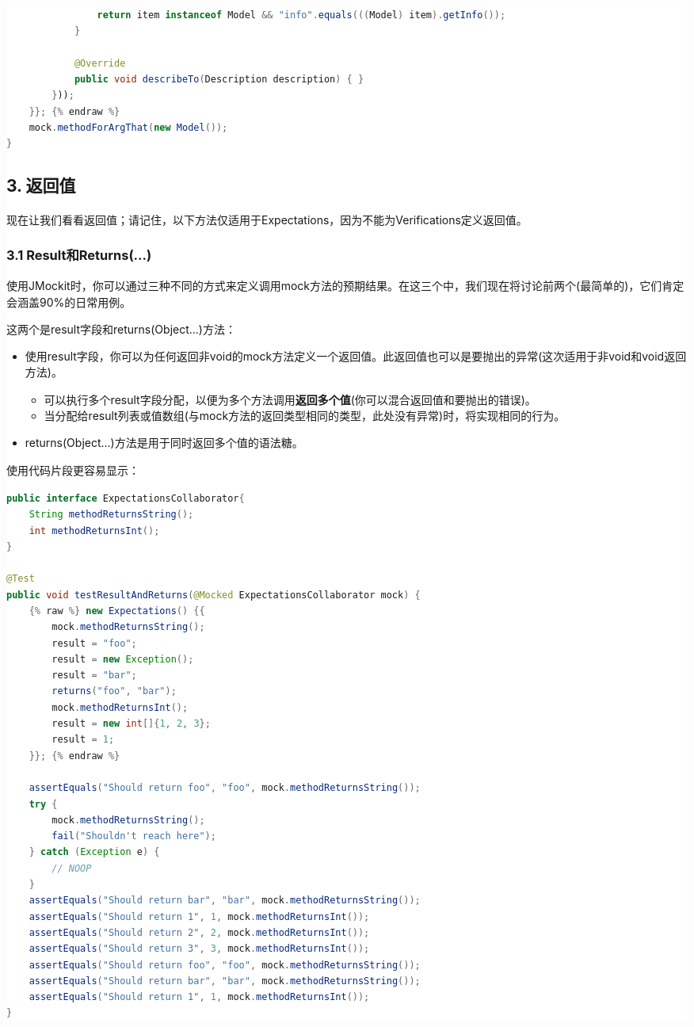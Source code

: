 ```java
                return item instanceof Model && "info".equals(((Model) item).getInfo());
            }

            @Override
            public void describeTo(Description description) { }
        }));
    }}; {% endraw %}
    mock.methodForArgThat(new Model());
}
```

## 3. 返回值

现在让我们看看返回值；请记住，以下方法仅适用于Expectations，因为不能为Verifications定义返回值。

### 3.1 Result和Returns(...)

使用JMockit时，你可以通过三种不同的方式来定义调用mock方法的预期结果。在这三个中，我们现在将讨论前两个(最简单的)，它们肯定会涵盖90%的日常用例。

这两个是result字段和returns(Object...)方法：

-   使用result字段，你可以为任何返回非void的mock方法定义一个返回值。此返回值也可以是要抛出的异常(这次适用于非void和void返回方法)。

    -   可以执行多个result字段分配，以便为多个方法调用**返回多个值**(你可以混合返回值和要抛出的错误)。
    -   当分配给result列表或值数组(与mock方法的返回类型相同的类型，此处没有异常)时，将实现相同的行为。

-   returns(Object...)方法是用于同时返回多个值的语法糖。

使用代码片段更容易显示：

```java
public interface ExpectationsCollaborator{
    String methodReturnsString();
    int methodReturnsInt();
}

@Test
public void testResultAndReturns(@Mocked ExpectationsCollaborator mock) {
    {% raw %} new Expectations() {{
        mock.methodReturnsString();
        result = "foo";
        result = new Exception();
        result = "bar";
        returns("foo", "bar");
        mock.methodReturnsInt();
        result = new int[]{1, 2, 3};
        result = 1;
    }}; {% endraw %}

    assertEquals("Should return foo", "foo", mock.methodReturnsString());
    try {
        mock.methodReturnsString();
        fail("Shouldn't reach here");
    } catch (Exception e) {
        // NOOP
    }
    assertEquals("Should return bar", "bar", mock.methodReturnsString());
    assertEquals("Should return 1", 1, mock.methodReturnsInt());
    assertEquals("Should return 2", 2, mock.methodReturnsInt());
    assertEquals("Should return 3", 3, mock.methodReturnsInt());
    assertEquals("Should return foo", "foo", mock.methodReturnsString());
    assertEquals("Should return bar", "bar", mock.methodReturnsString());
    assertEquals("Should return 1", 1, mock.methodReturnsInt());
}
```

